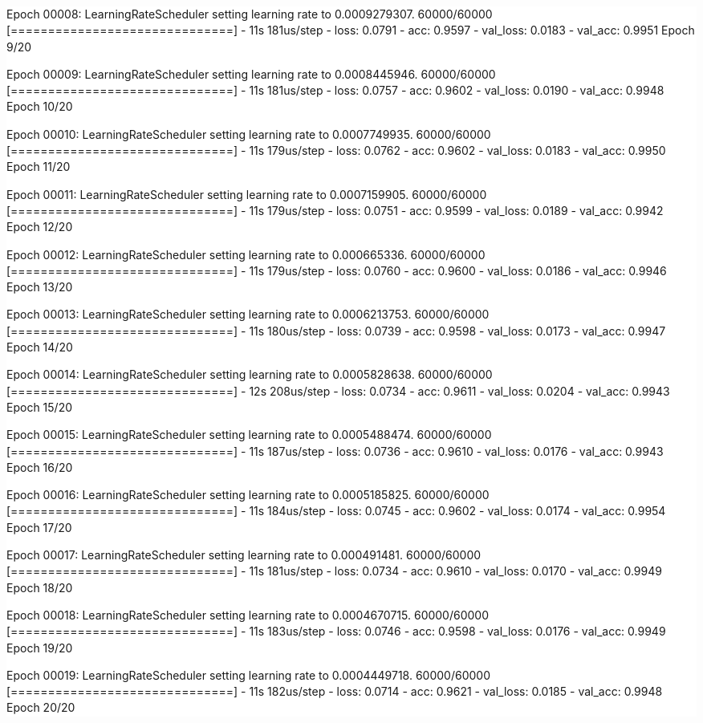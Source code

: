 Epoch 00008: LearningRateScheduler setting learning rate to 0.0009279307.
60000/60000 [==============================] - 11s 181us/step - loss: 0.0791 - acc: 0.9597 - val_loss: 0.0183 - val_acc: 0.9951
Epoch 9/20

Epoch 00009: LearningRateScheduler setting learning rate to 0.0008445946.
60000/60000 [==============================] - 11s 181us/step - loss: 0.0757 - acc: 0.9602 - val_loss: 0.0190 - val_acc: 0.9948
Epoch 10/20

Epoch 00010: LearningRateScheduler setting learning rate to 0.0007749935.
60000/60000 [==============================] - 11s 179us/step - loss: 0.0762 - acc: 0.9602 - val_loss: 0.0183 - val_acc: 0.9950
Epoch 11/20

Epoch 00011: LearningRateScheduler setting learning rate to 0.0007159905.
60000/60000 [==============================] - 11s 179us/step - loss: 0.0751 - acc: 0.9599 - val_loss: 0.0189 - val_acc: 0.9942
Epoch 12/20

Epoch 00012: LearningRateScheduler setting learning rate to 0.000665336.
60000/60000 [==============================] - 11s 179us/step - loss: 0.0760 - acc: 0.9600 - val_loss: 0.0186 - val_acc: 0.9946
Epoch 13/20

Epoch 00013: LearningRateScheduler setting learning rate to 0.0006213753.
60000/60000 [==============================] - 11s 180us/step - loss: 0.0739 - acc: 0.9598 - val_loss: 0.0173 - val_acc: 0.9947
Epoch 14/20

Epoch 00014: LearningRateScheduler setting learning rate to 0.0005828638.
60000/60000 [==============================] - 12s 208us/step - loss: 0.0734 - acc: 0.9611 - val_loss: 0.0204 - val_acc: 0.9943
Epoch 15/20

Epoch 00015: LearningRateScheduler setting learning rate to 0.0005488474.
60000/60000 [==============================] - 11s 187us/step - loss: 0.0736 - acc: 0.9610 - val_loss: 0.0176 - val_acc: 0.9943
Epoch 16/20

Epoch 00016: LearningRateScheduler setting learning rate to 0.0005185825.
60000/60000 [==============================] - 11s 184us/step - loss: 0.0745 - acc: 0.9602 - val_loss: 0.0174 - val_acc: 0.9954
Epoch 17/20

Epoch 00017: LearningRateScheduler setting learning rate to 0.000491481.
60000/60000 [==============================] - 11s 181us/step - loss: 0.0734 - acc: 0.9610 - val_loss: 0.0170 - val_acc: 0.9949
Epoch 18/20

Epoch 00018: LearningRateScheduler setting learning rate to 0.0004670715.
60000/60000 [==============================] - 11s 183us/step - loss: 0.0746 - acc: 0.9598 - val_loss: 0.0176 - val_acc: 0.9949
Epoch 19/20

Epoch 00019: LearningRateScheduler setting learning rate to 0.0004449718.
60000/60000 [==============================] - 11s 182us/step - loss: 0.0714 - acc: 0.9621 - val_loss: 0.0185 - val_acc: 0.9948
Epoch 20/20
